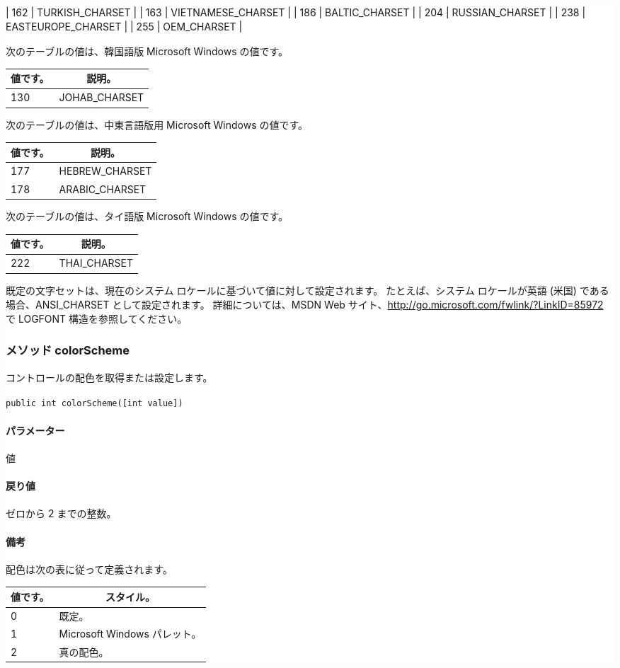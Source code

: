 | 162    | TURKISH\_CHARSET     |
| 163    | VIETNAMESE\_CHARSET  |
| 186    | BALTIC\_CHARSET      |
| 204    | RUSSIAN\_CHARSET     |
| 238    | EASTEUROPE\_CHARSET  |
| 255    | OEM\_CHARSET         |

次のテーブルの値は、韓国語版 Microsoft Windows の値です。

| 値です。 | 説明。   |
|--------|----------------|
| 130    | JOHAB\_CHARSET |

次のテーブルの値は、中東言語版用 Microsoft Windows の値です。

| 値です。 | 説明。    |
|--------|-----------------|
| 177    | HEBREW\_CHARSET |
| 178    | ARABIC\_CHARSET |

次のテーブルの値は、タイ語版 Microsoft Windows の値です。

| 値です。 | 説明。  |
|--------|---------------|
| 222    | THAI\_CHARSET |

既定の文字セットは、現在のシステム ロケールに基づいて値に対して設定されます。 たとえば、システム ロケールが英語 (米国) である場合、ANSI\_CHARSET として設定されます。 詳細については、MSDN Web サイト、http://go.microsoft.com/fwlink/?LinkID=85972 で LOGFONT 構造を参照してください。

### <a name="method-colorscheme"></a>メソッド colorScheme

コントロールの配色を取得または設定します。

    public int colorScheme([int value])

#### <a name="parameters"></a>パラメーター

値  

#### <a name="return-value"></a>戻り値

ゼロから 2 までの整数。

#### <a name="remarks"></a>備考

配色は次の表に従って定義されます。

| 値です。 | スタイル。                         |
|--------|--------------------------------|
| 0      | 既定。                       |
| 1      | Microsoft Windows パレット。 |
| 2      | 真の配色。         |
